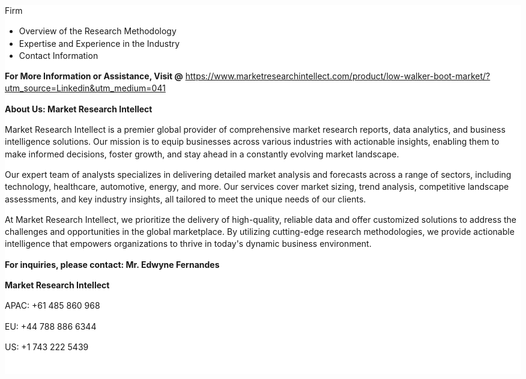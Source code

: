 Firm</strong></p><ul><li>Overview of the Research Methodology</li><li>Expertise and Experience in the Industry</li><li>Contact Information</li></ul></div><div class="article-main__content" data-test-id="publishing-text-block"><p><span class="font-[700]"><strong>For More Information or Assistance, Visit @</strong>&nbsp;<a href="https://www.marketresearchintellect.com/product/low-walker-boot-market/?utm_source=Linkedin&utm_medium=041">https://www.marketresearchintellect.com/product/low-walker-boot-market/?utm_source=Linkedin&utm_medium=041</a></span></p><p><strong>About Us: Market Research Intellect</strong></p><p>Market Research Intellect is a premier global provider of comprehensive market research reports, data analytics, and business intelligence solutions. Our mission is to equip businesses across various industries with actionable insights, enabling them to make informed decisions, foster growth, and stay ahead in a constantly evolving market landscape.</p><p>Our expert team of analysts specializes in delivering detailed market analysis and forecasts across a range of sectors, including technology, healthcare, automotive, energy, and more. Our services cover market sizing, trend analysis, competitive landscape assessments, and key industry insights, all tailored to meet the unique needs of our clients.</p><p>At Market Research Intellect, we prioritize the delivery of high-quality, reliable data and offer customized solutions to address the challenges and opportunities in the global marketplace. By utilizing cutting-edge research methodologies, we provide actionable intelligence that empowers organizations to thrive in today's dynamic business environment.</p><p><strong>For inquiries, please contact: Mr. Edwyne Fernandes</strong></p><p><strong>Market Research Intellect</strong></p><p>APAC: +61 485 860 968</p><p>EU: +44 788 886 6344</p><p>US: +1 743 222 5439</p></div><div class="article-main__content" data-test-id="publishing-text-block">&nbsp;</div>
